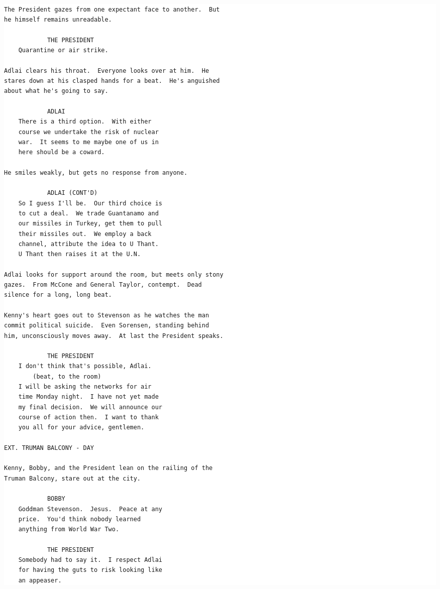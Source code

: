 	The President gazes from one expectant face to another.  But
	he himself remains unreadable.

				THE PRESIDENT
		Quarantine or air strike.

	Adlai clears his throat.  Everyone looks over at him.  He
	stares down at his clasped hands for a beat.  He's anguished
	about what he's going to say.

				ADLAI
		There is a third option.  With either
		course we undertake the risk of nuclear
		war.  It seems to me maybe one of us in
		here should be a coward.

	He smiles weakly, but gets no response from anyone.

				ADLAI (CONT'D)
		So I guess I'll be.  Our third choice is
		to cut a deal.  We trade Guantanamo and
		our missiles in Turkey, get them to pull
		their missiles out.  We employ a back
		channel, attribute the idea to U Thant. 
		U Thant then raises it at the U.N.

	Adlai looks for support around the room, but meets only stony
	gazes.  From McCone and General Taylor, contempt.  Dead
	silence for a long, long beat.

	Kenny's heart goes out to Stevenson as he watches the man
	commit political suicide.  Even Sorensen, standing behind
	him, unconsciously moves away.  At last the President speaks.

				THE PRESIDENT
		I don't think that's possible, Adlai.
			(beat, to the room)
		I will be asking the networks for air
		time Monday night.  I have not yet made
		my final decision.  We will announce our
		course of action then.  I want to thank
		you all for your advice, gentlemen.

	EXT. TRUMAN BALCONY - DAY

	Kenny, Bobby, and the President lean on the railing of the
	Truman Balcony, stare out at the city.

				BOBBY
		Goddman Stevenson.  Jesus.  Peace at any
		price.  You'd think nobody learned
		anything from World War Two.

				THE PRESIDENT
		Somebody had to say it.  I respect Adlai
		for having the guts to risk looking like
		an appeaser.
